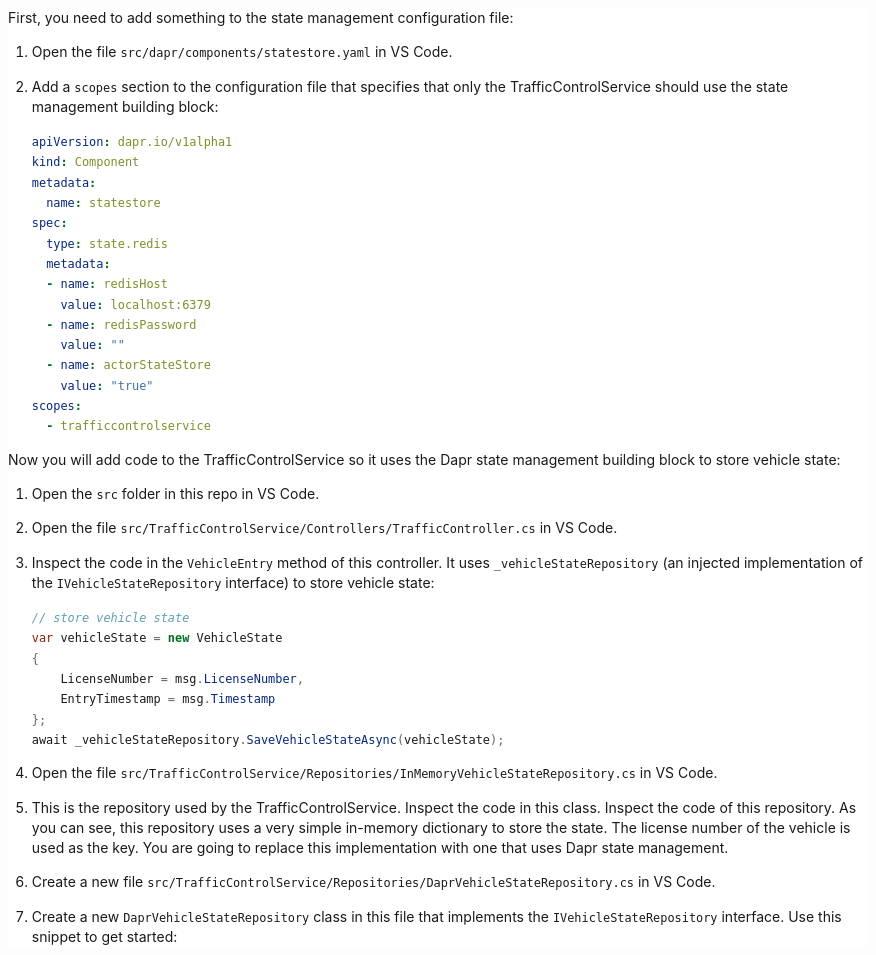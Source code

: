 First, you need to add something to the state management configuration file:

1. Open the file `src/dapr/components/statestore.yaml` in VS Code.

1. Add a `scopes` section to the configuration file that specifies that only the TrafficControlService should use the state management building block:

   ```yaml
   apiVersion: dapr.io/v1alpha1
   kind: Component
   metadata:
     name: statestore
   spec:
     type: state.redis
     metadata:
     - name: redisHost
       value: localhost:6379
     - name: redisPassword
       value: ""
     - name: actorStateStore
       value: "true"
   scopes:
     - trafficcontrolservice
   ```

Now you will add code to the TrafficControlService so it uses the Dapr state management building block to store vehicle state:

1. Open the `src` folder in this repo in VS Code.

1. Open the file `src/TrafficControlService/Controllers/TrafficController.cs` in VS Code.

1. Inspect the code in the `VehicleEntry` method of this controller. It uses `_vehicleStateRepository` (an injected implementation of the `IVehicleStateRepository` interface) to store vehicle state:

   ```csharp
   // store vehicle state
   var vehicleState = new VehicleState
   {
       LicenseNumber = msg.LicenseNumber,
       EntryTimestamp = msg.Timestamp
   };
   await _vehicleStateRepository.SaveVehicleStateAsync(vehicleState);
   ```

1. Open the file `src/TrafficControlService/Repositories/InMemoryVehicleStateRepository.cs` in VS Code.

1. This is the repository used by the TrafficControlService. Inspect the code in this class. Inspect the code of this repository. As you can see, this repository uses a very simple in-memory dictionary to store the state. The license number of the vehicle is used as the key. You are going to replace this implementation with one that uses Dapr state management.

1. Create a new file `src/TrafficControlService/Repositories/DaprVehicleStateRepository.cs` in VS Code.

1. Create a new `DaprVehicleStateRepository` class in this file that implements the `IVehicleStateRepository` interface. Use this snippet to get started:
